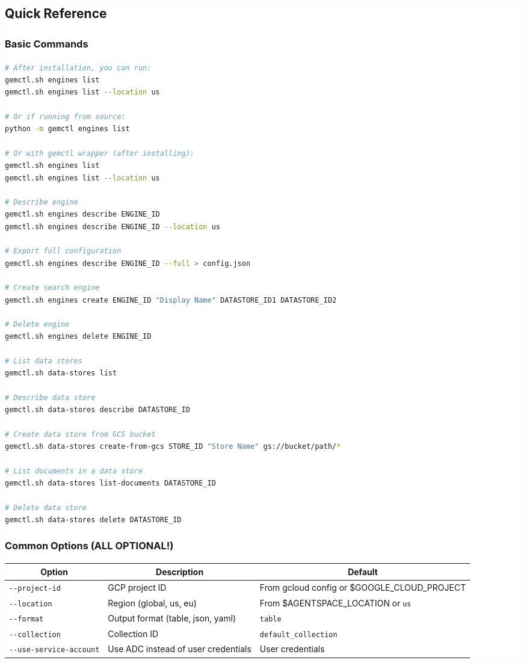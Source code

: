 
## Quick Reference

### Basic Commands

```bash
# After installation, you can run:
gemctl.sh engines list
gemctl.sh engines list --location us

# Or if running from source:
python -m gemctl engines list

# Or with gemctl wrapper (after installing):
gemctl.sh engines list
gemctl.sh engines list --location us

# Describe engine
gemctl.sh engines describe ENGINE_ID
gemctl.sh engines describe ENGINE_ID --location us

# Export full configuration
gemctl.sh engines describe ENGINE_ID --full > config.json

# Create search engine
gemctl.sh engines create ENGINE_ID "Display Name" DATASTORE_ID1 DATASTORE_ID2

# Delete engine
gemctl.sh engines delete ENGINE_ID

# List data stores
gemctl.sh data-stores list

# Describe data store
gemctl.sh data-stores describe DATASTORE_ID

# Create data store from GCS bucket
gemctl.sh data-stores create-from-gcs STORE_ID "Store Name" gs://bucket/path/*

# List documents in a data store
gemctl.sh data-stores list-documents DATASTORE_ID

# Delete data store
gemctl.sh data-stores delete DATASTORE_ID
```

### Common Options (ALL OPTIONAL!)

| Option | Description | Default |
|--------|-------------|---------|
| `--project-id` | GCP project ID | From gcloud config or $GOOGLE_CLOUD_PROJECT |
| `--location` | Region (global, us, eu) | From $AGENTSPACE_LOCATION or `us` |
| `--format` | Output format (table, json, yaml) | `table` |
| `--collection` | Collection ID | `default_collection` |
| `--use-service-account` | Use ADC instead of user credentials | User credentials |
